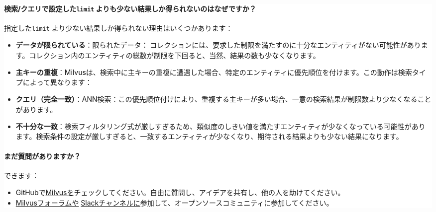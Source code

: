 <h4 id="Why-am-I-getting-fewer-results-than-the-limit-I-set-in-my-searchquery" class="common-anchor-header">検索/クエリで設定した<code translate="no">limit</code> よりも少ない結果しか得られないのはなぜですか？</h4><p>指定した<code translate="no">limit</code> より少ない結果しか得られない理由はいくつかあります：</p>
<ul>
<li><p><strong>データが限られている</strong>：限られたデータ： コレクションには、要求した制限を満たすのに十分なエンティティがない可能性があります。コレクション内のエンティティの総数が制限を下回ると、当然、結果の数も少なくなります。</p></li>
<li><p><strong>主キーの重複</strong>：Milvusは、検索中に主キーの重複に遭遇した場合、特定のエンティティに優先順位を付けます。この動作は検索タイプによって異なります：</p></li>
<li><p><strong>クエリ（完全一致）</strong>：ANN検索：この優先順位付けにより、重複する主キーが多い場合、一意の検索結果が制限数より少なくなることがあります。</p></li>
<li><p><strong>不十分な一致</strong>：検索フィルタリング式が厳しすぎるため、類似度のしきい値を満たすエンティティが少なくなっている可能性があります。検索条件の設定が厳しすぎると、一致するエンティティが少なくなり、期待される結果よりも少ない結果になります。</p></li>
</ul>
<h4 id="Still-have-questions" class="common-anchor-header">まだ質問がありますか？</h4><p>できます：</p>
<ul>
<li>GitHubで<a href="https://github.com/milvus-io/milvus/issues">Milvusを</a>チェックしてください。自由に質問し、アイデアを共有し、他の人を助けてください。</li>
<li><a href="https://discuss.milvus.io/">Milvusフォーラムや</a> <a href="https://join.slack.com/t/milvusio/shared_invite/enQtNzY1OTQ0NDI3NjMzLWNmYmM1NmNjOTQ5MGI5NDhhYmRhMGU5M2NhNzhhMDMzY2MzNDdlYjM5ODQ5MmE3ODFlYzU3YjJkNmVlNDQ2ZTk">Slackチャンネルに</a>参加して、オープンソースコミュニティに参加してください。</li>
</ul>
